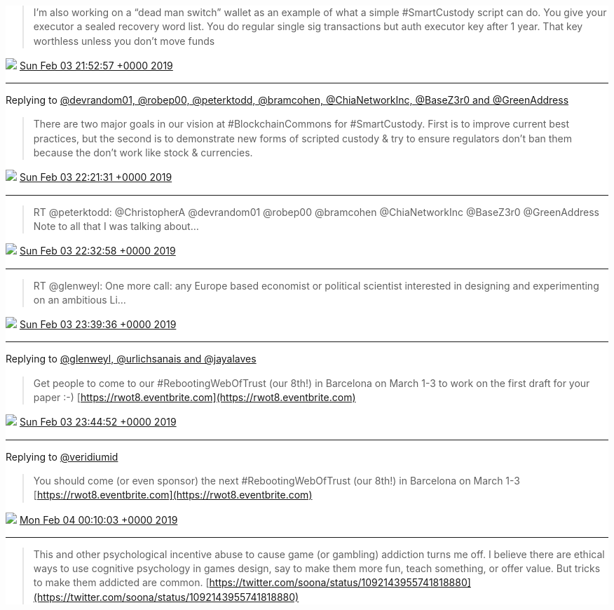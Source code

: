 > I’m also working on a “dead man switch” wallet as an example of what a simple #SmartCustody script can do. You give your executor a sealed recovery word list. You do regular single sig transactions but auth executor key after 1 year. That key worthless unless you don’t move funds

<img src="{{ site.url }}{{ site.baseurl }}/assets/images/media/tweet.ico" width="30" /> [Sun Feb 03 21:52:57 +0000 2019](https://twitter.com/ChristopherA/status/1092179156207427584)

----

Replying to [@devrandom01, @robep00, @peterktodd, @bramcohen, @ChiaNetworkInc, @BaseZ3r0 and @GreenAddress](https://twitter.com/ChristopherA/status/1092179156207427584)

> There are two major goals in our vision at #BlockchainCommons for #SmartCustody. First is to improve current best practices, but the second is to demonstrate new forms of scripted custody &amp; try to ensure regulators don’t ban them because the don’t work like stock &amp; currencies.

<img src="{{ site.url }}{{ site.baseurl }}/assets/images/media/tweet.ico" width="30" /> [Sun Feb 03 22:21:31 +0000 2019](https://twitter.com/ChristopherA/status/1092186346628689920)

----

> RT @peterktodd: @ChristopherA @devrandom01 @robep00 @bramcohen @ChiaNetworkInc @BaseZ3r0 @GreenAddress Note to all that I was talking about…

<img src="{{ site.url }}{{ site.baseurl }}/assets/images/media/tweet.ico" width="30" /> [Sun Feb 03 22:32:58 +0000 2019](https://twitter.com/ChristopherA/status/1092189226697842688)

----

> RT @glenweyl: One more call: any Europe based economist or political scientist interested in designing and experimenting on an ambitious Li…

<img src="{{ site.url }}{{ site.baseurl }}/assets/images/media/tweet.ico" width="30" /> [Sun Feb 03 23:39:36 +0000 2019](https://twitter.com/ChristopherA/status/1092205996347338752)

----

Replying to [@glenweyl, @urlichsanais and @jayalaves](https://twitter.com/glenweyl/status/1092190597081747456)

> Get people to come to our #RebootingWebOfTrust (our 8th!) in Barcelona on March 1-3 to work on the first draft for your paper :-) [https://rwot8.eventbrite.com](https://rwot8.eventbrite.com)

<img src="{{ site.url }}{{ site.baseurl }}/assets/images/media/tweet.ico" width="30" /> [Sun Feb 03 23:44:52 +0000 2019](https://twitter.com/ChristopherA/status/1092207320149323776)

----

Replying to [@veridiumid](https://twitter.com/veridiumid/status/1092177169906876417)

> You should come (or even sponsor) the next #RebootingWebOfTrust (our 8th!) in Barcelona on March 1-3 [https://rwot8.eventbrite.com](https://rwot8.eventbrite.com)

<img src="{{ site.url }}{{ site.baseurl }}/assets/images/media/tweet.ico" width="30" /> [Mon Feb 04 00:10:03 +0000 2019](https://twitter.com/ChristopherA/status/1092213661152628736)

----

> This and other psychological incentive abuse to cause game (or gambling) addiction turns me off. I believe there are ethical ways to use cognitive psychology in games design, say to make them more fun, teach something, or offer value. But tricks to make them addicted are common. [https://twitter.com/soona/status/1092143955741818880](https://twitter.com/soona/status/1092143955741818880)
